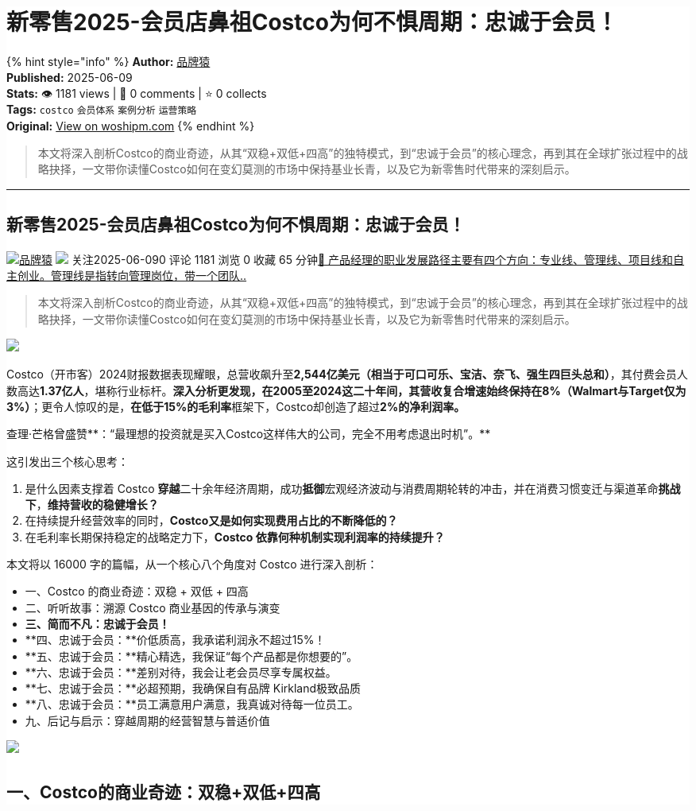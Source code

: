 # 新零售2025-会员店鼻祖Costco为何不惧周期：忠诚于会员！

{% hint style="info" %}
**Author:** [品牌猿](https://www.woshipm.com/u/1075939)  
**Published:** 2025-06-09  
**Stats:** 👁️ 1181 views | 💬 0 comments | ⭐ 0 collects  
**Tags:** `costco` `会员体系` `案例分析` `运营策略`  
**Original:** [View on woshipm.com](https://www.woshipm.com/marketing/6226201.html)
{% endhint %}

> 本文将深入剖析Costco的商业奇迹，从其“双稳+双低+四高”的独特模式，到“忠诚于会员”的核心理念，再到其在全球扩张过程中的战略抉择，一文带你读懂Costco如何在变幻莫测的市场中保持基业长青，以及它为新零售时代带来的深刻启示。

---

## 新零售2025-会员店鼻祖Costco为何不惧周期：忠诚于会员！

[![](https://image.woshipm.com/wp-files/2020/04/9IBQvFbcQvLo1OpnacVY.png!/both/72x72)](https://www.woshipm.com/u/1075939)[品牌猿](https://www.woshipm.com/u/1075939) ![](https://static.woshipm.com/tag/1121_1@2x.png ) 关注2025-06-090 评论 1181 浏览 0 收藏 65 分钟[🔗 产品经理的职业发展路径主要有四个方向：专业线、管理线、项目线和自主创业。管理线是指转向管理岗位，带一个团队..](https://ke.qidianla.com/courses/90pm)

> 本文将深入剖析Costco的商业奇迹，从其“双稳+双低+四高”的独特模式，到“忠诚于会员”的核心理念，再到其在全球扩张过程中的战略抉择，一文带你读懂Costco如何在变幻莫测的市场中保持基业长青，以及它为新零售时代带来的深刻启示。

![](https://image.woshipm.com/2023/04/13/db5e4bc4-d9dd-11ed-8fc2-00163e0b5ff3.jpg)

Costco（开市客）2024财报数据表现耀眼，总营收飙升至**2,544亿美元（相当于可口可乐、宝洁、奈飞、强生四巨头总和）**，其付费会员人数高达**1.37亿人**，堪称行业标杆。**深入分析更发现，**在2005至2024这二十年间，其营收复合增速始终**保持在8%（Walmart与Target仅为3%）**；更令人惊叹的是，**在低于15%的毛利率**框架下，Costco却创造了超过**2%的净利润率。**

查理·芒格曾盛赞**：“最理想的投资就是买入Costco这样伟大的公司，完全不用考虑退出时机”。**

这引发出三个核心思考：

1.  是什么因素支撑着 Costco **穿越**二十余年经济周期，成功**抵御**宏观经济波动与消费周期轮转的冲击，并在消费习惯变迁与渠道革命**挑战下**，**维持营收的稳健增长？**
2.  在持续提升经营效率的同时，**Costco又是如何实现费用占比的不断降低的？**
3.  在毛利率长期保持稳定的战略定力下，**Costco 依靠何种机制实现利润率的持续提升？**

本文将以 16000 字的篇幅，从一个核心八个角度对 Costco 进行深入剖析：

-   一、Costco 的商业奇迹：双稳 + 双低 + 四高
-   二、听听故事：溯源 Costco 商业基因的传承与演变
-   **三、简而不凡：忠诚于会员！**
-   **四、忠诚于会员：**价低质高，我承诺利润永不超过15%！
-   **五、忠诚于会员：**精心精选，我保证“每个产品都是你想要的”。
-   **六、忠诚于会员：**差别对待，我会让老会员尽享专属权益。
-   **七、忠诚于会员：**必超预期，我确保自有品牌 Kirkland极致品质
-   **八、忠诚于会员：**员工满意用户满意，我真诚对待每一位员工。
-   九、后记与启示：穿越周期的经营智慧与普适价值

![](https://image.woshipm.com/2025/06/07/a5f68552-431f-11f0-8928-00163e09d72f.jpg)

## 一、Costco的商业奇迹：双稳+双低+四高
